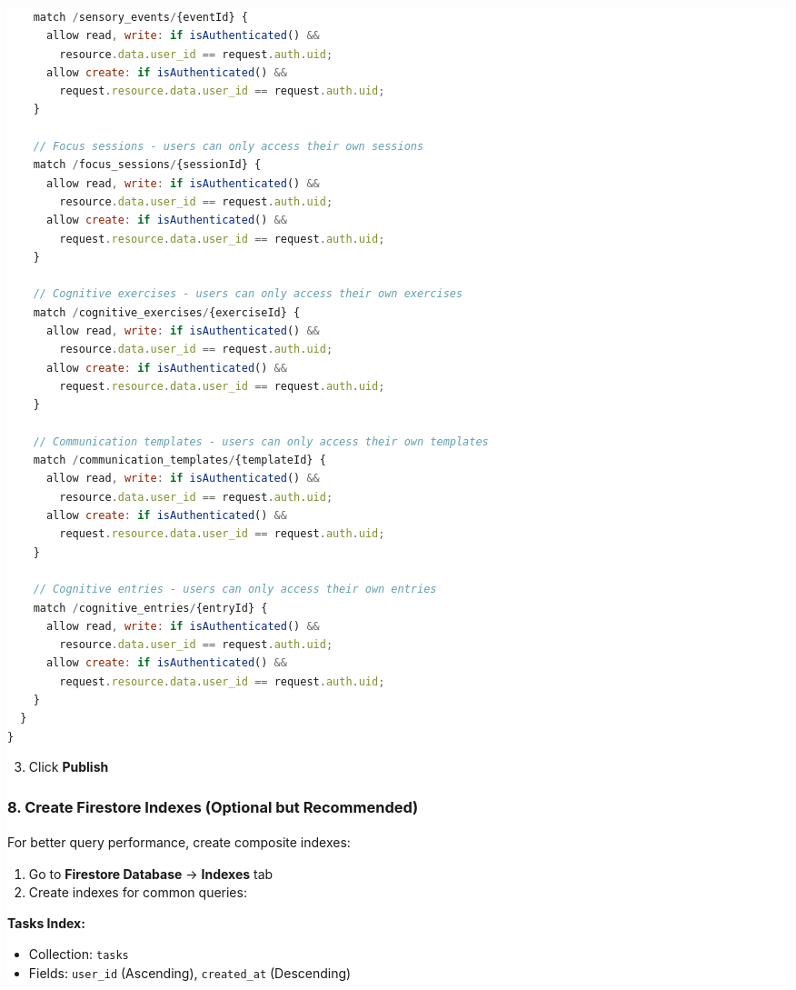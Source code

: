 ```javascript
    match /sensory_events/{eventId} {
      allow read, write: if isAuthenticated() && 
        resource.data.user_id == request.auth.uid;
      allow create: if isAuthenticated() && 
        request.resource.data.user_id == request.auth.uid;
    }
    
    // Focus sessions - users can only access their own sessions
    match /focus_sessions/{sessionId} {
      allow read, write: if isAuthenticated() && 
        resource.data.user_id == request.auth.uid;
      allow create: if isAuthenticated() && 
        request.resource.data.user_id == request.auth.uid;
    }
    
    // Cognitive exercises - users can only access their own exercises
    match /cognitive_exercises/{exerciseId} {
      allow read, write: if isAuthenticated() && 
        resource.data.user_id == request.auth.uid;
      allow create: if isAuthenticated() && 
        request.resource.data.user_id == request.auth.uid;
    }
    
    // Communication templates - users can only access their own templates
    match /communication_templates/{templateId} {
      allow read, write: if isAuthenticated() && 
        resource.data.user_id == request.auth.uid;
      allow create: if isAuthenticated() && 
        request.resource.data.user_id == request.auth.uid;
    }
    
    // Cognitive entries - users can only access their own entries
    match /cognitive_entries/{entryId} {
      allow read, write: if isAuthenticated() && 
        resource.data.user_id == request.auth.uid;
      allow create: if isAuthenticated() && 
        request.resource.data.user_id == request.auth.uid;
    }
  }
}
```

3. Click **Publish**

### 8. Create Firestore Indexes (Optional but Recommended)
For better query performance, create composite indexes:

1. Go to **Firestore Database** → **Indexes** tab
2. Create indexes for common queries:

**Tasks Index:**
- Collection: `tasks`
- Fields: `user_id` (Ascending), `created_at` (Descending)
